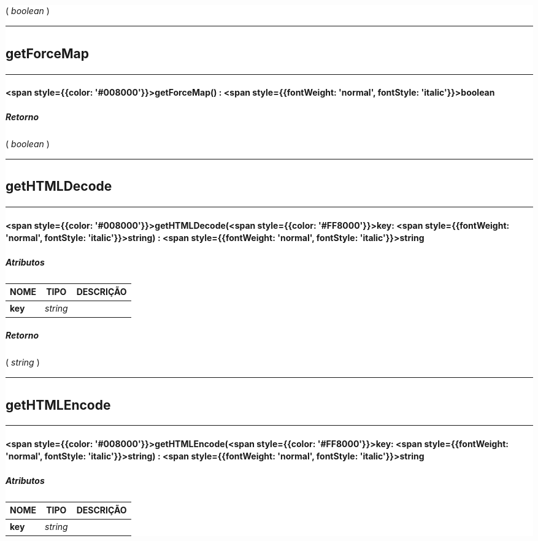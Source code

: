 ( _boolean_ )


---

## getForceMap

---

#### <span style={{color: '#008000'}}>getForceMap</span>() : <span style={{fontWeight: 'normal', fontStyle: 'italic'}}>boolean</span>
##### Retorno

( _boolean_ )


---

## getHTMLDecode

---

#### <span style={{color: '#008000'}}>getHTMLDecode</span>(<span style={{color: '#FF8000'}}>key</span>: <span style={{fontWeight: 'normal', fontStyle: 'italic'}}>string</span>) : <span style={{fontWeight: 'normal', fontStyle: 'italic'}}>string</span>
##### Atributos

| NOME | TIPO | DESCRIÇÃO |
|---|---|---|
| **key** | _string_ |   |

##### Retorno

( _string_ )


---

## getHTMLEncode

---

#### <span style={{color: '#008000'}}>getHTMLEncode</span>(<span style={{color: '#FF8000'}}>key</span>: <span style={{fontWeight: 'normal', fontStyle: 'italic'}}>string</span>) : <span style={{fontWeight: 'normal', fontStyle: 'italic'}}>string</span>
##### Atributos

| NOME | TIPO | DESCRIÇÃO |
|---|---|---|
| **key** | _string_ |   |

